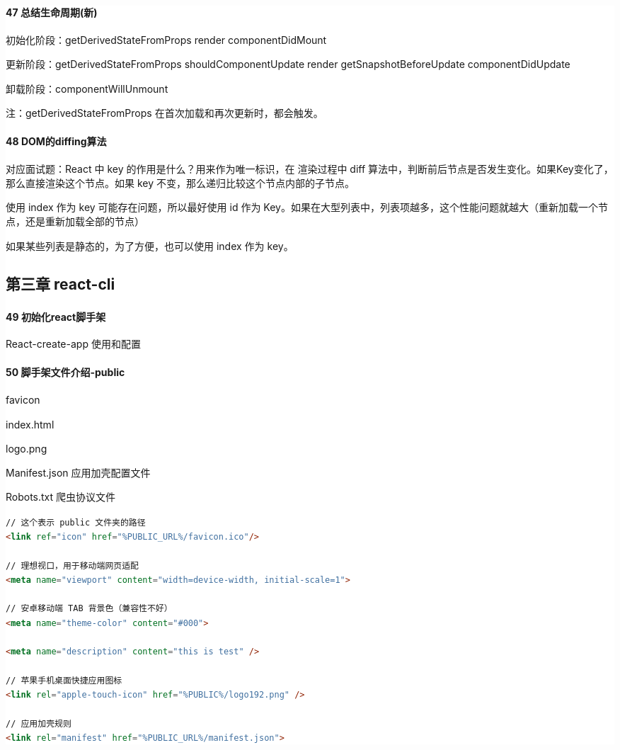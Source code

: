 #### 47 总结生命周期(新)

初始化阶段：getDerivedStateFromProps render componentDidMount

更新阶段：getDerivedStateFromProps shouldComponentUpdate render getSnapshotBeforeUpdate componentDidUpdate

卸载阶段：componentWillUnmount

注：getDerivedStateFromProps 在首次加载和再次更新时，都会触发。



#### 48 DOM的diffing算法

对应面试题：React 中 key 的作用是什么？用来作为唯一标识，在 渲染过程中 diff 算法中，判断前后节点是否发生变化。如果Key变化了，那么直接渲染这个节点。如果 key 不变，那么递归比较这个节点内部的子节点。

使用 index 作为 key 可能存在问题，所以最好使用 id 作为 Key。如果在大型列表中，列表项越多，这个性能问题就越大（重新加载一个节点，还是重新加载全部的节点）

如果某些列表是静态的，为了方便，也可以使用 index 作为 key。

## 第三章 react-cli

#### 49 初始化react脚手架

React-create-app 使用和配置

#### 50 脚手架文件介绍-public

favicon

index.html

logo.png

Manifest.json 应用加壳配置文件

Robots.txt 爬虫协议文件

~~~html
// 这个表示 public 文件夹的路径
<link ref="icon" href="%PUBLIC_URL%/favicon.ico"/>

// 理想视口，用于移动端网页适配
<meta name="viewport" content="width=device-width, initial-scale=1">

// 安卓移动端 TAB 背景色（兼容性不好）
<meta name="theme-color" content="#000">

<meta name="description" content="this is test" />

// 苹果手机桌面快捷应用图标
<link rel="apple-touch-icon" href="%PUBLIC%/logo192.png" />

// 应用加壳规则
<link rel="manifest" href="%PUBLIC_URL%/manifest.json">
~~~
